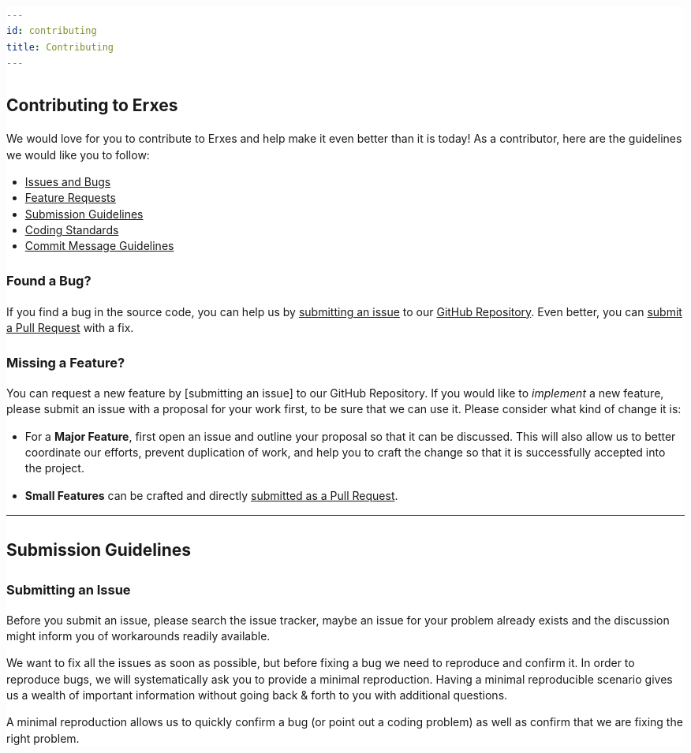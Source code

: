```yaml
---
id: contributing
title: Contributing
---
```


## Contributing to Erxes

We would love for you to contribute to Erxes and help make it even better than it is today! As a contributor, here are the guidelines we would like you to follow:

* [Issues and Bugs](#found-a-bug)
* [Feature Requests](#missing-a-feature)
* [Submission Guidelines](#submission-guidelines)
* [Coding Standards](#coding-standards)
* [Commit Message Guidelines]()


### Found a Bug?
If you find a bug in the source code, you can help us by [submitting an issue](#submitting-an-issue) to our [GitHub Repository](https://github.com/erxes/erxes). Even better, you can [submit a Pull Request](#submitting-a-pull-request-pr) with a fix.


### Missing a Feature?
You can request a new feature by [submitting an issue] to our GitHub Repository. If you would like to _implement_ a new feature, please submit an issue with a proposal for your work first, to be sure that we can use it. Please consider what kind of change it is:

* For a **Major Feature**, first open an issue and outline your proposal so that it can be discussed. This will also allow us to better coordinate our efforts, prevent duplication of work, and help you to craft the change so that it is successfully accepted into the project.

* **Small Features** can be crafted and directly [submitted as a Pull Request](#submitting-a-pull-request-pr).

***

## Submission Guidelines

### Submitting an Issue

Before you submit an issue, please search the issue tracker, maybe an issue for your problem already exists and the discussion might inform you of workarounds readily available.

We want to fix all the issues as soon as possible, but before fixing a bug we need to reproduce and confirm it. In order to reproduce bugs, we will systematically ask you to provide a minimal reproduction. Having a minimal reproducible scenario gives us a wealth of important information without going back & forth to you with additional questions.

A minimal reproduction allows us to quickly confirm a bug (or point out a coding problem) as well as confirm that we are fixing the right problem.
